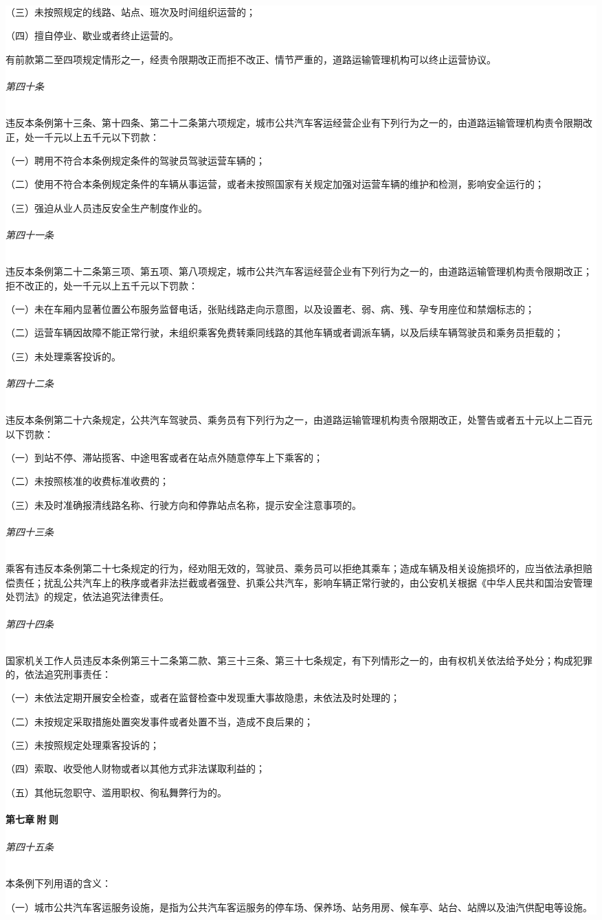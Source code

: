（三）未按照规定的线路、站点、班次及时间组织运营的；

（四）擅自停业、歇业或者终止运营的。

有前款第二至四项规定情形之一，经责令限期改正而拒不改正、情节严重的，道路运输管理机构可以终止运营协议。

###### 第四十条

违反本条例第十三条、第十四条、第二十二条第六项规定，城市公共汽车客运经营企业有下列行为之一的，由道路运输管理机构责令限期改正，处一千元以上五千元以下罚款：

（一）聘用不符合本条例规定条件的驾驶员驾驶运营车辆的；

（二）使用不符合本条例规定条件的车辆从事运营，或者未按照国家有关规定加强对运营车辆的维护和检测，影响安全运行的；

（三）强迫从业人员违反安全生产制度作业的。

###### 第四十一条

违反本条例第二十二条第三项、第五项、第八项规定，城市公共汽车客运经营企业有下列行为之一的，由道路运输管理机构责令限期改正；拒不改正的，处一千元以上五千元以下罚款：

（一）未在车厢内显著位置公布服务监督电话，张贴线路走向示意图，以及设置老、弱、病、残、孕专用座位和禁烟标志的；

（二）运营车辆因故障不能正常行驶，未组织乘客免费转乘同线路的其他车辆或者调派车辆，以及后续车辆驾驶员和乘务员拒载的；

（三）未处理乘客投诉的。

###### 第四十二条

违反本条例第二十六条规定，公共汽车驾驶员、乘务员有下列行为之一，由道路运输管理机构责令限期改正，处警告或者五十元以上二百元以下罚款：

（一）到站不停、滞站揽客、中途甩客或者在站点外随意停车上下乘客的；

（二）未按照核准的收费标准收费的；

（三）未及时准确报清线路名称、行驶方向和停靠站点名称，提示安全注意事项的。

###### 第四十三条

乘客有违反本条例第二十七条规定的行为，经劝阻无效的，驾驶员、乘务员可以拒绝其乘车；造成车辆及相关设施损坏的，应当依法承担赔偿责任；扰乱公共汽车上的秩序或者非法拦截或者强登、扒乘公共汽车，影响车辆正常行驶的，由公安机关根据《中华人民共和国治安管理处罚法》的规定，依法追究法律责任。

###### 第四十四条

国家机关工作人员违反本条例第三十二条第二款、第三十三条、第三十七条规定，有下列情形之一的，由有权机关依法给予处分；构成犯罪的，依法追究刑事责任：

（一）未依法定期开展安全检查，或者在监督检查中发现重大事故隐患，未依法及时处理的；

（二）未按规定采取措施处置突发事件或者处置不当，造成不良后果的；

（三）未按照规定处理乘客投诉的；

（四）索取、收受他人财物或者以其他方式非法谋取利益的；

（五）其他玩忽职守、滥用职权、徇私舞弊行为的。

#### 第七章 附 则

###### 第四十五条

本条例下列用语的含义：

（一）城市公共汽车客运服务设施，是指为公共汽车客运服务的停车场、保养场、站务用房、候车亭、站台、站牌以及油汽供配电等设施。
